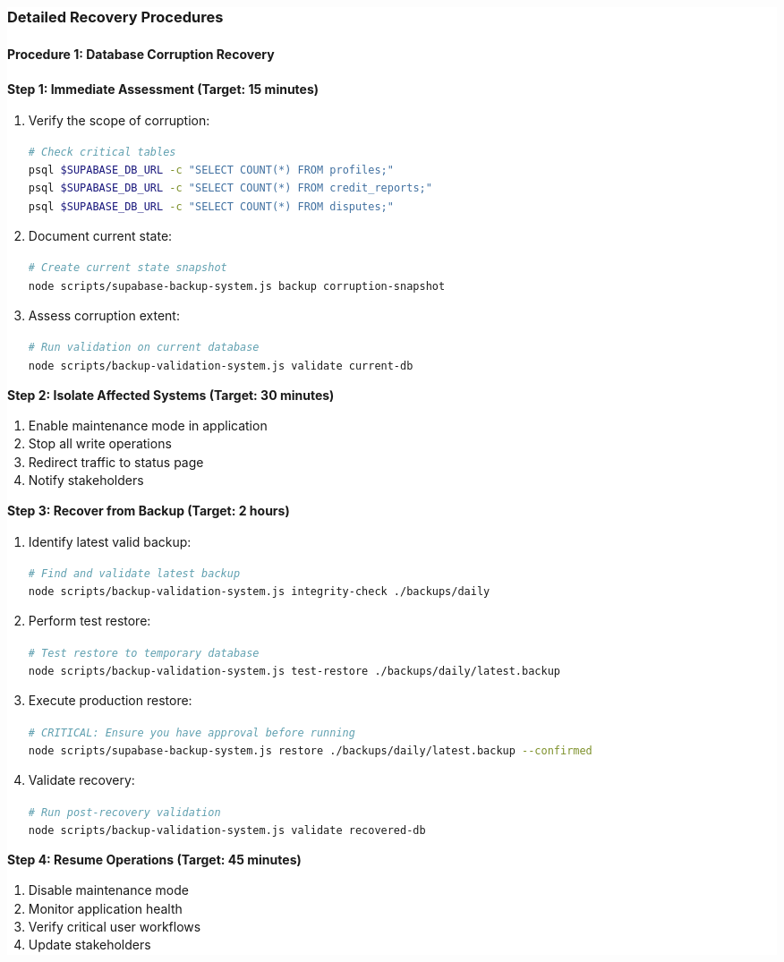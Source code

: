 
### Detailed Recovery Procedures

#### Procedure 1: Database Corruption Recovery

**Step 1: Immediate Assessment (Target: 15 minutes)**
1. Verify the scope of corruption:
   ```bash
   # Check critical tables
   psql $SUPABASE_DB_URL -c "SELECT COUNT(*) FROM profiles;"
   psql $SUPABASE_DB_URL -c "SELECT COUNT(*) FROM credit_reports;"
   psql $SUPABASE_DB_URL -c "SELECT COUNT(*) FROM disputes;"
   ```

2. Document current state:
   ```bash
   # Create current state snapshot
   node scripts/supabase-backup-system.js backup corruption-snapshot
   ```

3. Assess corruption extent:
   ```bash
   # Run validation on current database
   node scripts/backup-validation-system.js validate current-db
   ```

**Step 2: Isolate Affected Systems (Target: 30 minutes)**
1. Enable maintenance mode in application
2. Stop all write operations
3. Redirect traffic to status page
4. Notify stakeholders

**Step 3: Recover from Backup (Target: 2 hours)**
1. Identify latest valid backup:
   ```bash
   # Find and validate latest backup
   node scripts/backup-validation-system.js integrity-check ./backups/daily
   ```

2. Perform test restore:
   ```bash
   # Test restore to temporary database
   node scripts/backup-validation-system.js test-restore ./backups/daily/latest.backup
   ```

3. Execute production restore:
   ```bash
   # CRITICAL: Ensure you have approval before running
   node scripts/supabase-backup-system.js restore ./backups/daily/latest.backup --confirmed
   ```

4. Validate recovery:
   ```bash
   # Run post-recovery validation
   node scripts/backup-validation-system.js validate recovered-db
   ```

**Step 4: Resume Operations (Target: 45 minutes)**
1. Disable maintenance mode
2. Monitor application health
3. Verify critical user workflows
4. Update stakeholders
